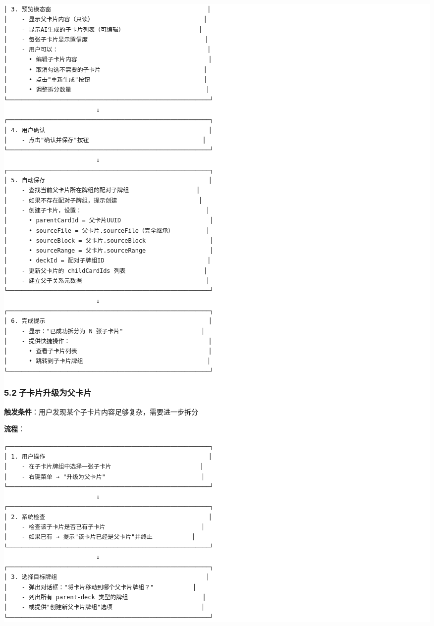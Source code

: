 ```
│ 3. 预览模态窗                                            │
│    - 显示父卡片内容（只读）                               │
│    - 显示AI生成的子卡片列表（可编辑）                     │
│    - 每张子卡片显示置信度                                 │
│    - 用户可以：                                          │
│      • 编辑子卡片内容                                     │
│      • 取消勾选不需要的子卡片                             │
│      • 点击"重新生成"按钮                                │
│      • 调整拆分数量                                      │
└─────────────────────────────────────────────────────────┘
                          ↓
┌─────────────────────────────────────────────────────────┐
│ 4. 用户确认                                              │
│    - 点击"确认并保存"按钮                                │
└─────────────────────────────────────────────────────────┘
                          ↓
┌─────────────────────────────────────────────────────────┐
│ 5. 自动保存                                              │
│    - 查找当前父卡片所在牌组的配对子牌组                   │
│    - 如果不存在配对子牌组，提示创建                       │
│    - 创建子卡片，设置：                                   │
│      • parentCardId = 父卡片UUID                         │
│      • sourceFile = 父卡片.sourceFile（完全继承）         │
│      • sourceBlock = 父卡片.sourceBlock                  │
│      • sourceRange = 父卡片.sourceRange                  │
│      • deckId = 配对子牌组ID                             │
│    - 更新父卡片的 childCardIds 列表                      │
│    - 建立父子关系元数据                                   │
└─────────────────────────────────────────────────────────┘
                          ↓
┌─────────────────────────────────────────────────────────┐
│ 6. 完成提示                                              │
│    - 显示："已成功拆分为 N 张子卡片"                      │
│    - 提供快捷操作：                                       │
│      • 查看子卡片列表                                     │
│      • 跳转到子卡片牌组                                   │
└─────────────────────────────────────────────────────────┘
```

### 5.2 子卡片升级为父卡片

**触发条件**：用户发现某个子卡片内容足够复杂，需要进一步拆分

**流程**：

```
┌─────────────────────────────────────────────────────────┐
│ 1. 用户操作                                              │
│    - 在子卡片牌组中选择一张子卡片                         │
│    - 右键菜单 → "升级为父卡片"                           │
└─────────────────────────────────────────────────────────┘
                          ↓
┌─────────────────────────────────────────────────────────┐
│ 2. 系统检查                                              │
│    - 检查该子卡片是否已有子卡片                           │
│    - 如果已有 → 提示"该卡片已经是父卡片"并终止           │
└─────────────────────────────────────────────────────────┘
                          ↓
┌─────────────────────────────────────────────────────────┐
│ 3. 选择目标牌组                                          │
│    - 弹出对话框："将卡片移动到哪个父卡片牌组？"           │
│    - 列出所有 parent-deck 类型的牌组                     │
│    - 或提供"创建新父卡片牌组"选项                         │
└─────────────────────────────────────────────────────────┘
```